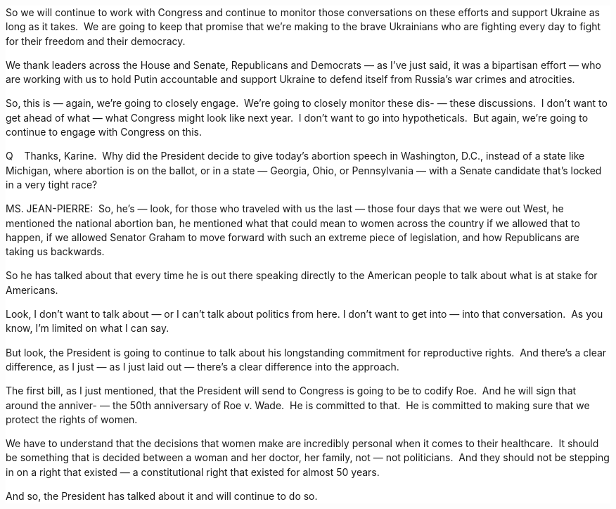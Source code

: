 So we will continue to work with Congress and continue to monitor those
conversations on these efforts and support Ukraine as long as it takes. 
We are going to keep that promise that we’re making to the brave
Ukrainians who are fighting every day to fight for their freedom and
their democracy.   
  
We thank leaders across the House and Senate, Republicans and Democrats
— as I’ve just said, it was a bipartisan effort — who are working with
us to hold Putin accountable and support Ukraine to defend itself from
Russia’s war crimes and atrocities.   
  
So, this is — again, we’re going to closely engage.  We’re going to
closely monitor these dis- — these discussions.  I don’t want to get
ahead of what — what Congress might look like next year.  I don’t want
to go into hypotheticals.  But again, we’re going to continue to engage
with Congress on this.  
  
Q    Thanks, Karine.  Why did the President decide to give today’s
abortion speech in Washington, D.C., instead of a state like Michigan,
where abortion is on the ballot, or in a state — Georgia, Ohio, or
Pennsylvania — with a Senate candidate that’s locked in a very tight
race?  
  
MS. JEAN-PIERRE:  So, he’s — look, for those who traveled with us the
last — those four days that we were out West, he mentioned the national
abortion ban, he mentioned what that could mean to women across the
country if we allowed that to happen, if we allowed Senator Graham to
move forward with such an extreme piece of legislation, and how
Republicans are taking us backwards.  
  
So he has talked about that every time he is out there speaking directly
to the American people to talk about what is at stake for Americans.  
  
Look, I don’t want to talk about — or I can’t talk about politics from
here. I don’t want to get into — into that conversation.  As you know,
I’m limited on what I can say.  
  
But look, the President is going to continue to talk about his
longstanding commitment for reproductive rights.  And there’s a clear
difference, as I just — as I just laid out — there’s a clear difference
into the approach.   
  
The first bill, as I just mentioned, that the President will send to
Congress is going to be to codify Roe.  And he will sign that around the
anniver- — the 50th anniversary of Roe v. Wade.  He is committed to
that.  He is committed to making sure that we protect the rights of
women.   
  
We have to understand that the decisions that women make are incredibly
personal when it comes to their healthcare.  It should be something that
is decided between a woman and her doctor, her family, not — not
politicians.  And they should not be stepping in on a right that existed
— a constitutional right that existed for almost 50 years.   
  
And so, the President has talked about it and will continue to do so.  
  